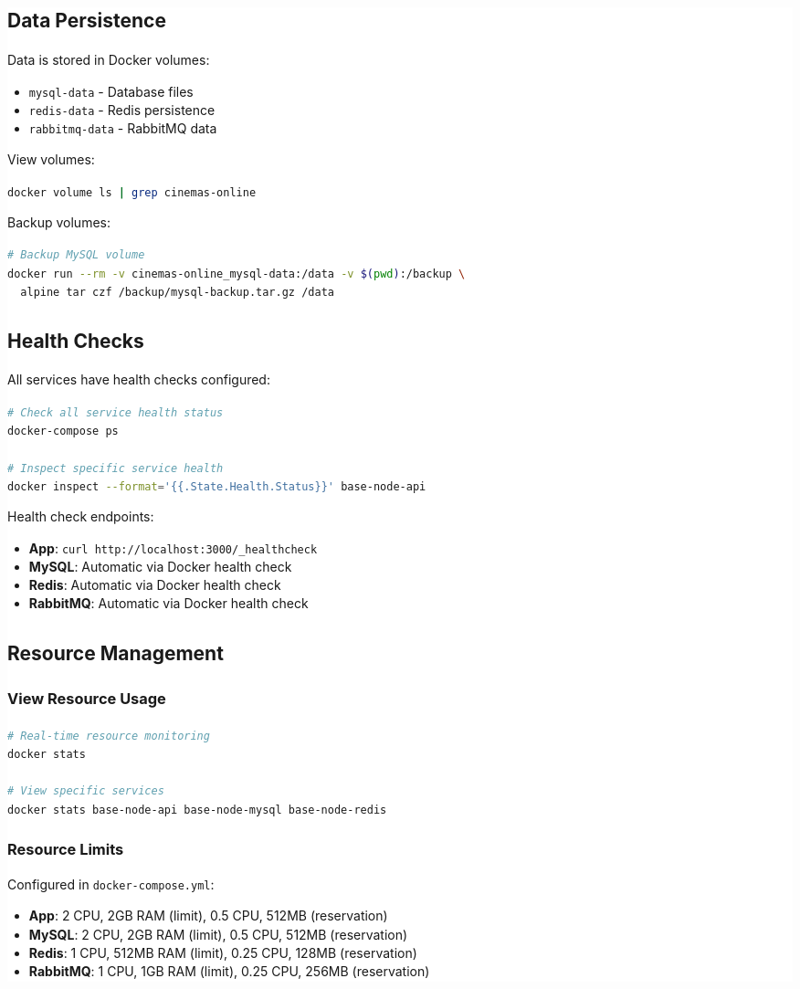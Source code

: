 ## Data Persistence

Data is stored in Docker volumes:
- `mysql-data` - Database files
- `redis-data` - Redis persistence
- `rabbitmq-data` - RabbitMQ data

View volumes:
```bash
docker volume ls | grep cinemas-online
```

Backup volumes:
```bash
# Backup MySQL volume
docker run --rm -v cinemas-online_mysql-data:/data -v $(pwd):/backup \
  alpine tar czf /backup/mysql-backup.tar.gz /data
```

## Health Checks

All services have health checks configured:

```bash
# Check all service health status
docker-compose ps

# Inspect specific service health
docker inspect --format='{{.State.Health.Status}}' base-node-api
```

Health check endpoints:
- **App**: `curl http://localhost:3000/_healthcheck`
- **MySQL**: Automatic via Docker health check
- **Redis**: Automatic via Docker health check
- **RabbitMQ**: Automatic via Docker health check

## Resource Management

### View Resource Usage

```bash
# Real-time resource monitoring
docker stats

# View specific services
docker stats base-node-api base-node-mysql base-node-redis
```

### Resource Limits

Configured in `docker-compose.yml`:
- **App**: 2 CPU, 2GB RAM (limit), 0.5 CPU, 512MB (reservation)
- **MySQL**: 2 CPU, 2GB RAM (limit), 0.5 CPU, 512MB (reservation)
- **Redis**: 1 CPU, 512MB RAM (limit), 0.25 CPU, 128MB (reservation)
- **RabbitMQ**: 1 CPU, 1GB RAM (limit), 0.25 CPU, 256MB (reservation)
